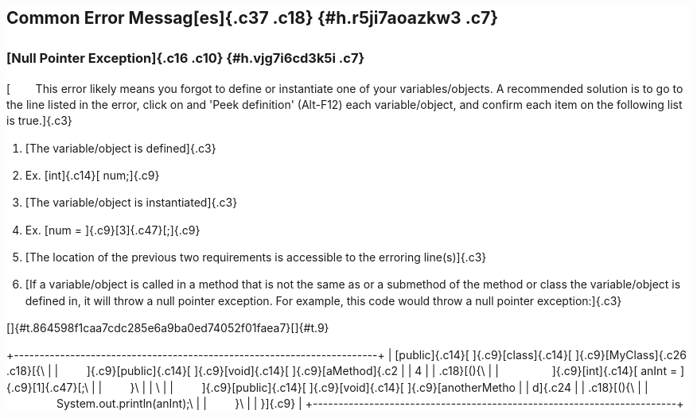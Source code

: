Common Error Messag[es]{.c37 .c18} {#h.r5ji7aoazkw3 .c7}
----------------------------------

### [Null Pointer Exception]{.c16 .c10} {#h.vjg7i6cd3k5i .c7}

[        This error likely means you forgot to define or instantiate one
of your variables/objects. A recommended solution is to go to the line
listed in the error, click on and 'Peek definition' (Alt-F12) each
variable/object, and confirm each item on the following list is
true.]{.c3}

1.  [The variable/object is defined]{.c3}



1.  Ex. [int]{.c14}[ num;]{.c9}



2.  [The variable/object is instantiated]{.c3}



1.  Ex. [num = ]{.c9}[3]{.c47}[;]{.c9}



3.  [The location of the previous two requirements is accessible to the
    erroring line(s)]{.c3}



1.  [If a variable/object is called in a method that is not the same as
    or a submethod of the method or class the variable/object is defined
    in, it will throw a null pointer exception. For example, this code
    would throw a null pointer exception:]{.c3}

[]{#t.864598f1caa7cdc285e6a9ba0ed74052f01faea7}[]{#t.9}

+-----------------------------------------------------------------------+
| [public]{.c14}[ ]{.c9}[class]{.c14}[ ]{.c9}[MyClass]{.c26 .c18}[{\    |
|         ]{.c9}[public]{.c14}[ ]{.c9}[void]{.c14}[ ]{.c9}[aMethod]{.c2 |
| 4                                                                     |
| .c18}[(){\                                                            |
|                 ]{.c9}[int]{.c14}[ anInt = ]{.c9}[1]{.c47}[;\         |
|         }\                                                            |
| \                                                                     |
|         ]{.c9}[public]{.c14}[ ]{.c9}[void]{.c14}[ ]{.c9}[anotherMetho |
| d]{.c24                                                               |
| .c18}[(){\                                                            |
|                 System.out.println(anInt);\                           |
|         }\                                                            |
| }]{.c9}                                                               |
+-----------------------------------------------------------------------+
